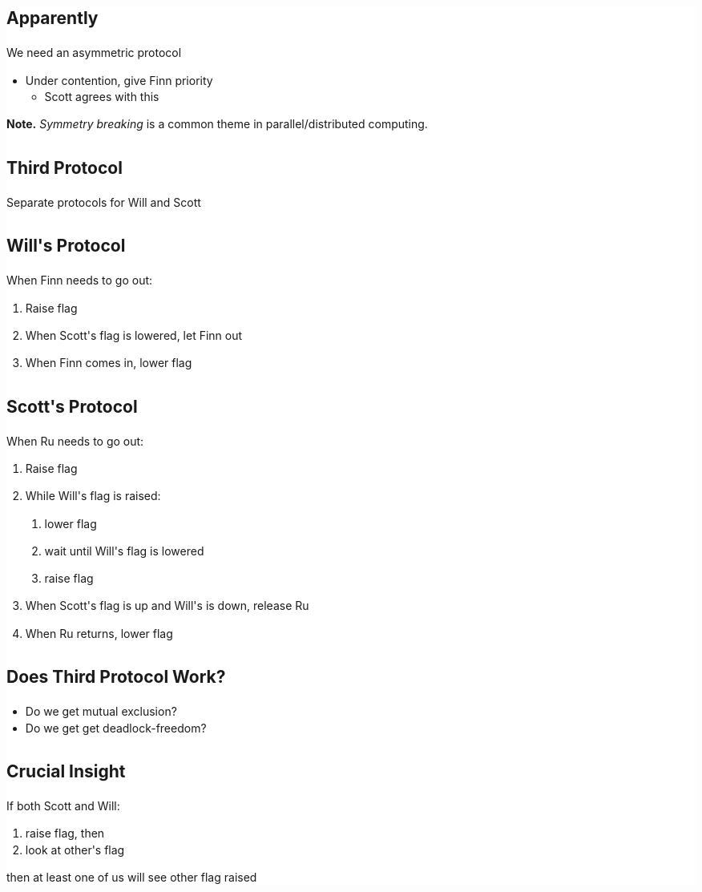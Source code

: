 
## Apparently

We need an asymmetric protocol

- Under contention, give Finn priority
    + Scott agrees with this 
	
**Note.** *Symmetry breaking* is a common theme in parallel/distributed computing.
	
## Third Protocol

Separate protocols for Will and Scott

## Will's Protocol

When Finn needs to go out:

1. Raise flag

2. When Scott's flag is lowered, let Finn out

3. When Finn comes in, lower flag

## Scott's Protocol

When Ru needs to go out:

1. Raise flag

2. While Will's flag is raised:

    1. lower flag
	
	2. wait until Will's flag is lowered
	
	3. raise flag
	
3. When Scott's flag is up and Will's is down, release Ru

4. When Ru returns, lower flag

## Does Third Protocol Work?

- Do we get mutual exclusion?
- Do we get get deadlock-freedom?


## Crucial Insight

If both Scott and Will:

1. raise flag, then
2. look at other's flag

then at least one of us will see other flag raised
